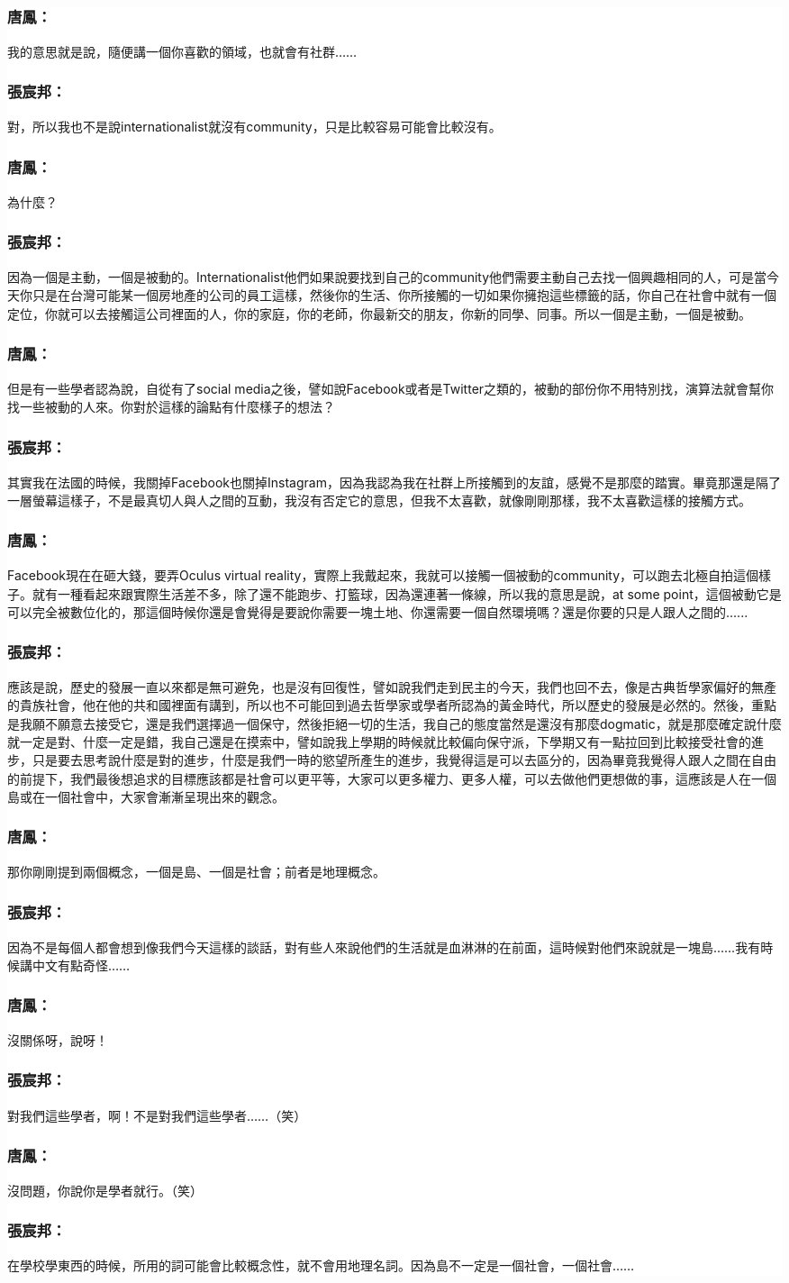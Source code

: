 ### 唐鳳：
我的意思就是說，隨便講一個你喜歡的領域，也就會有社群……

### 張宸邦：
對，所以我也不是說internationalist就沒有community，只是比較容易可能會比較沒有。

### 唐鳳：
為什麼？

### 張宸邦：
因為一個是主動，一個是被動的。Internationalist他們如果說要找到自己的community他們需要主動自己去找一個興趣相同的人，可是當今天你只是在台灣可能某一個房地產的公司的員工這樣，然後你的生活、你所接觸的一切如果你擁抱這些標籤的話，你自己在社會中就有一個定位，你就可以去接觸這公司裡面的人，你的家庭，你的老師，你最新交的朋友，你新的同學、同事。所以一個是主動，一個是被動。

### 唐鳳：
但是有一些學者認為說，自從有了social media之後，譬如說Facebook或者是Twitter之類的，被動的部份你不用特別找，演算法就會幫你找一些被動的人來。你對於這樣的論點有什麼樣子的想法？

### 張宸邦：
其實我在法國的時候，我關掉Facebook也關掉Instagram，因為我認為我在社群上所接觸到的友誼，感覺不是那麼的踏實。畢竟那還是隔了一層螢幕這樣子，不是最真切人與人之間的互動，我沒有否定它的意思，但我不太喜歡，就像剛剛那樣，我不太喜歡這樣的接觸方式。

### 唐鳳：
Facebook現在在砸大錢，要弄Oculus virtual reality，實際上我戴起來，我就可以接觸一個被動的community，可以跑去北極自拍這個樣子。就有一種看起來跟實際生活差不多，除了還不能跑步、打籃球，因為還連著一條線，所以我的意思是說，at some point，這個被動它是可以完全被數位化的，那這個時候你還是會覺得是要說你需要一塊土地、你還需要一個自然環境嗎？還是你要的只是人跟人之間的......

### 張宸邦：
應該是說，歷史的發展一直以來都是無可避免，也是沒有回復性，譬如說我們走到民主的今天，我們也回不去，像是古典哲學家偏好的無產的貴族社會，他在他的共和國裡面有講到，所以也不可能回到過去哲學家或學者所認為的黃金時代，所以歷史的發展是必然的。然後，重點是我願不願意去接受它，還是我們選擇過一個保守，然後拒絕一切的生活，我自己的態度當然是還沒有那麼dogmatic，就是那麼確定說什麼就一定是對、什麼一定是錯，我自己還是在摸索中，譬如說我上學期的時候就比較偏向保守派，下學期又有一點拉回到比較接受社會的進步，只是要去思考說什麼是對的進步，什麼是我們一時的慾望所產生的進步，我覺得這是可以去區分的，因為畢竟我覺得人跟人之間在自由的前提下，我們最後想追求的目標應該都是社會可以更平等，大家可以更多權力、更多人權，可以去做他們更想做的事，這應該是人在一個島或在一個社會中，大家會漸漸呈現出來的觀念。

### 唐鳳：
那你剛剛提到兩個概念，一個是島、一個是社會；前者是地理概念。

### 張宸邦：
因為不是每個人都會想到像我們今天這樣的談話，對有些人來說他們的生活就是血淋淋的在前面，這時候對他們來說就是一塊島……我有時候講中文有點奇怪……

### 唐鳳：
沒關係呀，說呀！

### 張宸邦：
對我們這些學者，啊！不是對我們這些學者……（笑）

### 唐鳳：
沒問題，你說你是學者就行。（笑）

### 張宸邦：
在學校學東西的時候，所用的詞可能會比較概念性，就不會用地理名詞。因為島不一定是一個社會，一個社會……
